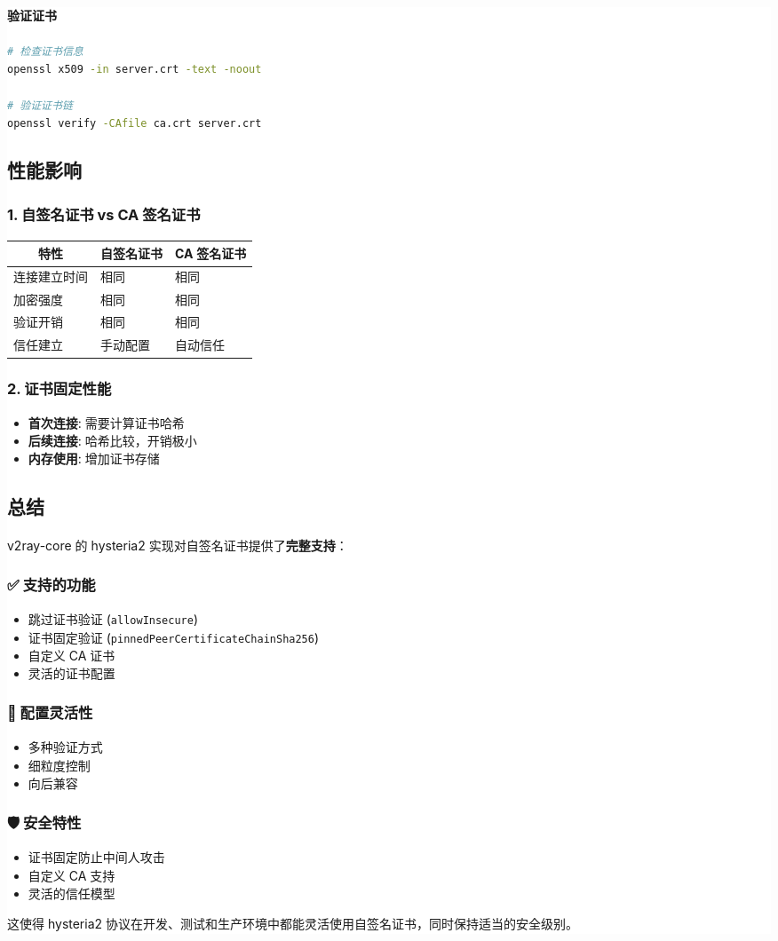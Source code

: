 #### 验证证书
```bash
# 检查证书信息
openssl x509 -in server.crt -text -noout

# 验证证书链
openssl verify -CAfile ca.crt server.crt
```

## 性能影响

### 1. 自签名证书 vs CA 签名证书

| 特性 | 自签名证书 | CA 签名证书 |
|------|------------|-------------|
| 连接建立时间 | 相同 | 相同 |
| 加密强度 | 相同 | 相同 |
| 验证开销 | 相同 | 相同 |
| 信任建立 | 手动配置 | 自动信任 |

### 2. 证书固定性能

- **首次连接**: 需要计算证书哈希
- **后续连接**: 哈希比较，开销极小
- **内存使用**: 增加证书存储

## 总结

v2ray-core 的 hysteria2 实现对自签名证书提供了**完整支持**：

### ✅ 支持的功能
- 跳过证书验证 (`allowInsecure`)
- 证书固定验证 (`pinnedPeerCertificateChainSha256`)
- 自定义 CA 证书
- 灵活的证书配置

### 🔧 配置灵活性
- 多种验证方式
- 细粒度控制
- 向后兼容

### 🛡️ 安全特性
- 证书固定防止中间人攻击
- 自定义 CA 支持
- 灵活的信任模型

这使得 hysteria2 协议在开发、测试和生产环境中都能灵活使用自签名证书，同时保持适当的安全级别。
